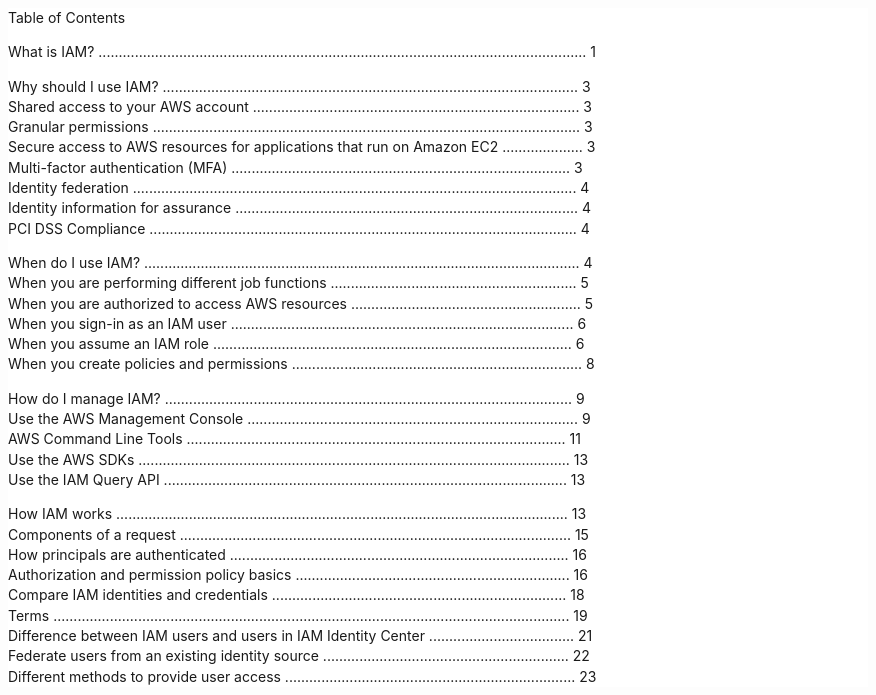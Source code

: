Table of Contents

What is IAM? ......................................................................................................................... 1

Why should I use IAM? ....................................................................................................... 3  
Shared access to your AWS account ................................................................................. 3  
Granular permissions .......................................................................................................... 3  
Secure access to AWS resources for applications that run on Amazon EC2 .................... 3  
Multi-factor authentication (MFA) .................................................................................... 3  
Identity federation .............................................................................................................. 4  
Identity information for assurance ..................................................................................... 4  
PCI DSS Compliance .......................................................................................................... 4  

When do I use IAM? ............................................................................................................ 4  
When you are performing different job functions ............................................................. 5  
When you are authorized to access AWS resources ......................................................... 5  
When you sign-in as an IAM user ..................................................................................... 6  
When you assume an IAM role ......................................................................................... 6  
When you create policies and permissions ........................................................................ 8  

How do I manage IAM? ..................................................................................................... 9  
Use the AWS Management Console .................................................................................. 9  
AWS Command Line Tools .............................................................................................. 11  
Use the AWS SDKs ........................................................................................................... 13  
Use the IAM Query API .................................................................................................... 13  

How IAM works ................................................................................................................ 13  
Components of a request ................................................................................................. 15  
How principals are authenticated .................................................................................... 16  
Authorization and permission policy basics .................................................................... 16  
Compare IAM identities and credentials ......................................................................... 18  
Terms ................................................................................................................................ 19  
Difference between IAM users and users in IAM Identity Center .................................... 21  
Federate users from an existing identity source ............................................................. 22  
Different methods to provide user access ........................................................................ 23  
